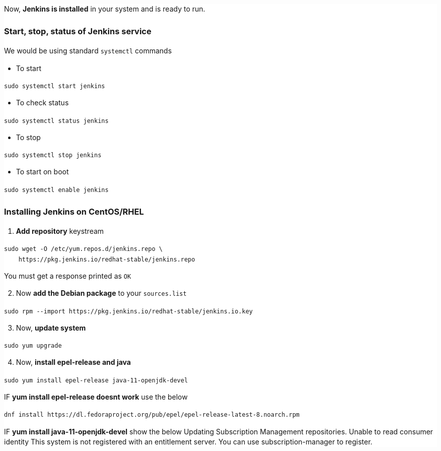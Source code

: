 Now, **Jenkins is installed** in your system and is ready to run.

### Start, stop, status of Jenkins service

We would be using standard `systemctl` commands

- To start  
```
sudo systemctl start jenkins
```

- To check status  
```
sudo systemctl status jenkins
```

- To stop  
```
sudo systemctl stop jenkins
```

- To start on boot  
```
sudo systemctl enable jenkins
```


### Installing Jenkins on CentOS/RHEL

1. **Add repository** keystream  
```
sudo wget -O /etc/yum.repos.d/jenkins.repo \
    https://pkg.jenkins.io/redhat-stable/jenkins.repo
```
You must get a response printed as `OK`

2. Now **add the Debian package** to your `sources.list`  
```
sudo rpm --import https://pkg.jenkins.io/redhat-stable/jenkins.io.key
```

3. Now, **update system** 
```
sudo yum upgrade
```

4. Now, **install epel-release and java**
```
sudo yum install epel-release java-11-openjdk-devel
```

IF **yum install epel-release doesnt work** use the below

```
dnf install https://dl.fedoraproject.org/pub/epel/epel-release-latest-8.noarch.rpm
```


IF **yum install java-11-openjdk-devel** show the below
Updating Subscription Management repositories.
Unable to read consumer identity
This system is not registered with an entitlement server. You can use subscription-manager to register.
